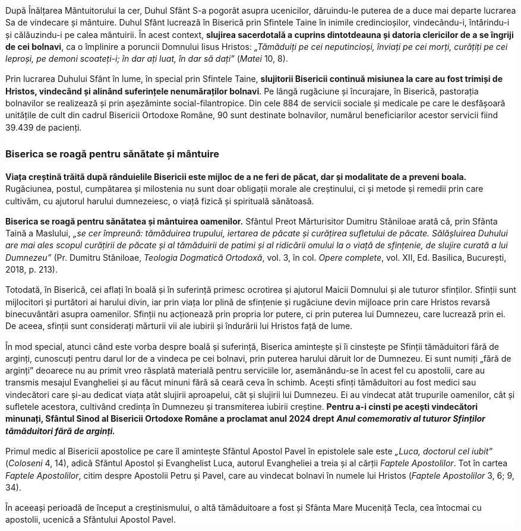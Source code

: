 După Înălțarea Mântuitorului la cer, Duhul Sfânt S-a pogorât asupra ucenicilor, dăruindu-le puterea de a duce mai departe lucrarea Sa de vindecare și mântuire. Duhul Sfânt lucrează în Biserică prin Sfintele Taine în inimile credincioșilor, vindecându-i, întărindu-i și călăuzindu-i pe calea mântuirii. În acest context, **slujirea sacerdotală a cuprins dintotdeauna și datoria clericilor de a se îngriji de cei bolnavi**, ca o împlinire a poruncii Domnului Iisus Hristos: _„Tămăduiți pe cei neputincioși, înviați pe cei morți, curățiți pe cei leproși, pe demoni scoateți-i; în dar ați luat, în dar să dați”_ (_Matei_ 10, 8).

Prin lucrarea Duhului Sfânt în lume, în special prin Sfintele Taine, **slujitorii Bisericii continuă misiunea la care au fost trimiși de Hristos, vindecând și alinând suferințele nenumăraților bolnavi**. Pe lângă rugăciune și încurajare, în Biserică, pastorația bolnavilor se realizează și prin așezăminte social-filantropice. Din cele 884 de servicii sociale și medicale pe care le desfășoară unitățile de cult din cadrul Bisericii Ortodoxe Române, 90 sunt destinate bolnavilor, numărul beneficiarilor acestor servicii fiind 39.439 de pacienți.

### Biserica se roagă pentru sănătate și mântuire

**Viața creștină trăită după rânduielile Bisericii este mijloc de a ne feri de păcat, dar și modalitate de a preveni boala.** Rugăciunea, postul, cumpătarea și milostenia nu sunt doar obligații morale ale creștinului, ci și metode și remedii prin care cultivăm, cu ajutorul harului dumnezeiesc, o viață fizică și spirituală sănătoasă.

**Biserica se roagă pentru sănătatea și mântuirea oamenilor.** Sfântul Preot Mărturisitor Dumitru Stăniloae arată că, prin Sfânta Taină a Maslului, _„se cer împreună: tămăduirea trupului, iertarea de păcate și curățirea sufletului de păcate. Sălășluirea Duhului are mai ales scopul curățirii de păcate și al tămăduirii de patimi și al ridicării omului la o viață de sfințenie, de slujire curată a lui Dumnezeu”_ (Pr. Dumitru Stăniloae, _Teologia Dogmatică Ortodoxă_, vol. 3, în col. _Opere complete_, vol. XII, Ed. Basilica, București, 2018, p. 213).

Totodată, în Biserică, cei aflați în boală și în suferință primesc ocrotirea și ajutorul Maicii Domnului și ale tuturor sfinților. Sfinții sunt mijlocitori și purtători ai harului divin, iar prin viața lor plină de sfințenie și rugăciune devin mijloace prin care Hristos revarsă binecuvântări asupra oamenilor. Sfinții nu acționează prin propria lor putere, ci prin puterea lui Dumnezeu, care lucrează prin ei. De aceea, sfinții sunt considerați mărturii vii ale iubirii și îndurării lui Hristos față de lume.

În mod special, atunci când este vorba despre boală și suferință, Biserica amintește și îi cinstește pe Sfinții tămăduitori fără de arginți, cunoscuți pentru darul lor de a vindeca pe cei bolnavi, prin puterea harului dăruit lor de Dumnezeu. Ei sunt numiți „fără de arginți” deoarece nu au primit vreo răsplată materială pentru serviciile lor, asemănându-se în acest fel cu apostolii, care au transmis mesajul Evangheliei și au făcut minuni fără să ceară ceva în schimb. Acești sfinți tămăduitori au fost medici sau vindecători care și-au dedicat viața atât slujirii aproapelui, cât și slujirii lui Dumnezeu. Ei au vindecat atât trupurile oamenilor, cât și sufletele acestora, cultivând credința în Dumnezeu și transmiterea iubirii creștine. **Pentru a-i cinsti pe acești vindecători minunați, Sfântul Sinod al Bisericii Ortodoxe Române a proclamat anul 2024 drept** ***Anul comemorativ al tuturor Sfinților tămăduitori fără de arginți.***

Primul medic al Bisericii apostolice pe care îl amintește Sfântul Apostol Pavel în epistolele sale este _„Luca, doctorul cel iubit”_ (_Coloseni_ 4, 14), adică Sfântul Apostol și Evanghelist Luca, autorul Evangheliei a treia și al cărții _Faptele Apostolilor_. Tot în cartea _Faptele Apostolilor_, citim despre Apostolii Petru și Pavel, care au vindecat bolnavi în numele lui Hristos (_Faptele Apostolilor_ 3, 6; 9, 34).

În aceeași perioadă de început a creștinismului, o altă tămăduitoare a fost și Sfânta Mare Muceniță Tecla, cea întocmai cu apostolii, ucenică a Sfântului Apostol Pavel.
